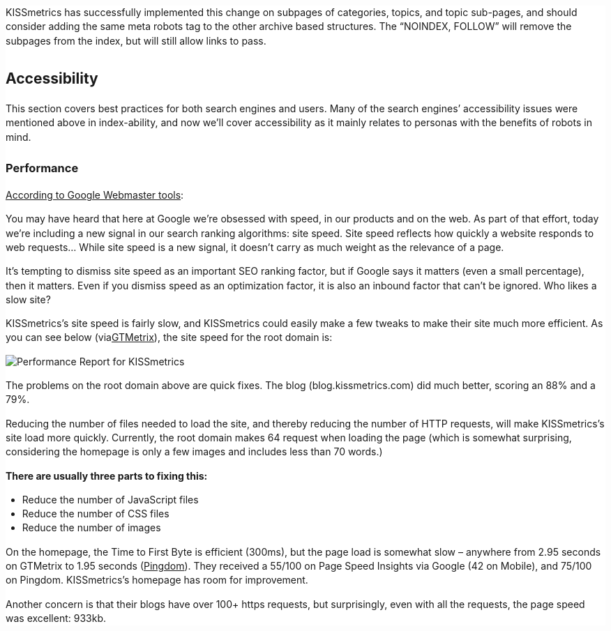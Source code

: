 KISSmetrics has successfully implemented this change on subpages of categories, topics, and topic sub-pages, and should consider adding the same meta robots tag to the other archive based structures. The “NOINDEX, FOLLOW” will remove the subpages from the index, but will still allow links to pass.

## **Accessibility**

This section covers best practices for both search engines and users. Many of the search engines’ accessibility issues were mentioned above in index-ability, and now we’ll cover accessibility as it mainly relates to personas with the benefits of robots in mind.

### **Performance**

<a class="ext-link" title="" href="http://googlewebmastercentral.blogspot.com/2010/04/using-site-speed-in-web-search-ranking.html" rel="nofollow" data-wpel-target="_blank">According to Google Webmaster tools</a>:

You may have heard that here at Google we’re obsessed with speed, in our products and on the web. As part of that effort, today we’re including a new signal in our search ranking algorithms: site speed. Site speed reflects how quickly a website responds to web requests… While site speed is a new signal, it doesn’t carry as much weight as the relevance of a page.

It’s tempting to dismiss site speed as an important SEO ranking factor, but if Google says it matters (even a small percentage), then it matters. Even if you dismiss speed as an optimization factor, it is also an inbound factor that can’t be ignored. Who likes a slow site?

KISSmetrics’s site speed is fairly slow, and KISSmetrics could easily make a few tweaks to make their site much more efficient. As you can see below (via<a class="ext-link" title="" href="http://gtmetrix.com/reports/kissmetrics.com/u3YN11J6" rel="nofollow" data-wpel-target="_blank">GTMetrix</a>), the site speed for the root domain is:

<img class="aligncenter size-large wp-image-5536" src="http://okdork.com/wp-content/uploads/2014/08/Performance-Report-for-KISSmetrics-1024x577.png" alt="Performance Report for KISSmetrics" width="1024" height="577" />

The problems on the root domain above are quick fixes. The blog (blog.kissmetrics.com) did much better, scoring an 88% and a 79%.

Reducing the number of files needed to load the site, and thereby reducing the number of HTTP requests, will make KISSmetrics’s site load more quickly. Currently, the root domain makes 64 request when loading the page (which is somewhat surprising, considering the homepage is only a few images and includes less than 70 words.)

**There are usually three parts to fixing this:**

  * Reduce the number of JavaScript files
  * Reduce the number of CSS files
  * Reduce the number of images

On the homepage, the Time to First Byte is efficient (300ms), but the page load is somewhat slow – anywhere from 2.95 seconds on GTMetrix to 1.95 seconds (<a class="ext-link" title="" href="http://tools.pingdom.com/fpt/#!/MvBev/kissmetrics.com" rel="nofollow" data-wpel-target="_blank">Pingdom</a>). They received a 55/100 on Page Speed Insights via Google (42 on Mobile), and 75/100 on Pingdom. KISSmetrics’s homepage has room for improvement.

Another concern is that their blogs have over 100+ https requests, but surprisingly, even with all the requests, the page speed was excellent: 933kb.
